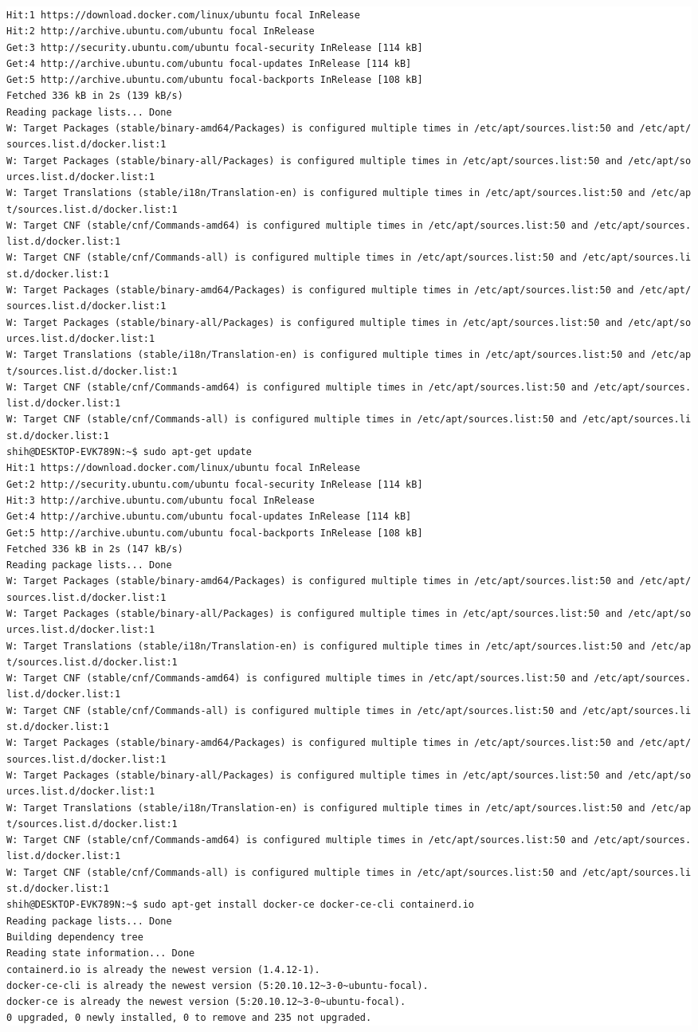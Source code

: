 ```
Hit:1 https://download.docker.com/linux/ubuntu focal InRelease
Hit:2 http://archive.ubuntu.com/ubuntu focal InRelease
Get:3 http://security.ubuntu.com/ubuntu focal-security InRelease [114 kB]
Get:4 http://archive.ubuntu.com/ubuntu focal-updates InRelease [114 kB]
Get:5 http://archive.ubuntu.com/ubuntu focal-backports InRelease [108 kB]
Fetched 336 kB in 2s (139 kB/s)
Reading package lists... Done
W: Target Packages (stable/binary-amd64/Packages) is configured multiple times in /etc/apt/sources.list:50 and /etc/apt/sources.list.d/docker.list:1
W: Target Packages (stable/binary-all/Packages) is configured multiple times in /etc/apt/sources.list:50 and /etc/apt/sources.list.d/docker.list:1
W: Target Translations (stable/i18n/Translation-en) is configured multiple times in /etc/apt/sources.list:50 and /etc/apt/sources.list.d/docker.list:1
W: Target CNF (stable/cnf/Commands-amd64) is configured multiple times in /etc/apt/sources.list:50 and /etc/apt/sources.list.d/docker.list:1
W: Target CNF (stable/cnf/Commands-all) is configured multiple times in /etc/apt/sources.list:50 and /etc/apt/sources.list.d/docker.list:1
W: Target Packages (stable/binary-amd64/Packages) is configured multiple times in /etc/apt/sources.list:50 and /etc/apt/sources.list.d/docker.list:1
W: Target Packages (stable/binary-all/Packages) is configured multiple times in /etc/apt/sources.list:50 and /etc/apt/sources.list.d/docker.list:1
W: Target Translations (stable/i18n/Translation-en) is configured multiple times in /etc/apt/sources.list:50 and /etc/apt/sources.list.d/docker.list:1
W: Target CNF (stable/cnf/Commands-amd64) is configured multiple times in /etc/apt/sources.list:50 and /etc/apt/sources.list.d/docker.list:1
W: Target CNF (stable/cnf/Commands-all) is configured multiple times in /etc/apt/sources.list:50 and /etc/apt/sources.list.d/docker.list:1
shih@DESKTOP-EVK789N:~$ sudo apt-get update
Hit:1 https://download.docker.com/linux/ubuntu focal InRelease
Get:2 http://security.ubuntu.com/ubuntu focal-security InRelease [114 kB]
Hit:3 http://archive.ubuntu.com/ubuntu focal InRelease
Get:4 http://archive.ubuntu.com/ubuntu focal-updates InRelease [114 kB]
Get:5 http://archive.ubuntu.com/ubuntu focal-backports InRelease [108 kB]
Fetched 336 kB in 2s (147 kB/s)
Reading package lists... Done
W: Target Packages (stable/binary-amd64/Packages) is configured multiple times in /etc/apt/sources.list:50 and /etc/apt/sources.list.d/docker.list:1
W: Target Packages (stable/binary-all/Packages) is configured multiple times in /etc/apt/sources.list:50 and /etc/apt/sources.list.d/docker.list:1
W: Target Translations (stable/i18n/Translation-en) is configured multiple times in /etc/apt/sources.list:50 and /etc/apt/sources.list.d/docker.list:1
W: Target CNF (stable/cnf/Commands-amd64) is configured multiple times in /etc/apt/sources.list:50 and /etc/apt/sources.list.d/docker.list:1
W: Target CNF (stable/cnf/Commands-all) is configured multiple times in /etc/apt/sources.list:50 and /etc/apt/sources.list.d/docker.list:1
W: Target Packages (stable/binary-amd64/Packages) is configured multiple times in /etc/apt/sources.list:50 and /etc/apt/sources.list.d/docker.list:1
W: Target Packages (stable/binary-all/Packages) is configured multiple times in /etc/apt/sources.list:50 and /etc/apt/sources.list.d/docker.list:1
W: Target Translations (stable/i18n/Translation-en) is configured multiple times in /etc/apt/sources.list:50 and /etc/apt/sources.list.d/docker.list:1
W: Target CNF (stable/cnf/Commands-amd64) is configured multiple times in /etc/apt/sources.list:50 and /etc/apt/sources.list.d/docker.list:1
W: Target CNF (stable/cnf/Commands-all) is configured multiple times in /etc/apt/sources.list:50 and /etc/apt/sources.list.d/docker.list:1
shih@DESKTOP-EVK789N:~$ sudo apt-get install docker-ce docker-ce-cli containerd.io
Reading package lists... Done
Building dependency tree
Reading state information... Done
containerd.io is already the newest version (1.4.12-1).
docker-ce-cli is already the newest version (5:20.10.12~3-0~ubuntu-focal).
docker-ce is already the newest version (5:20.10.12~3-0~ubuntu-focal).
0 upgraded, 0 newly installed, 0 to remove and 235 not upgraded.
```